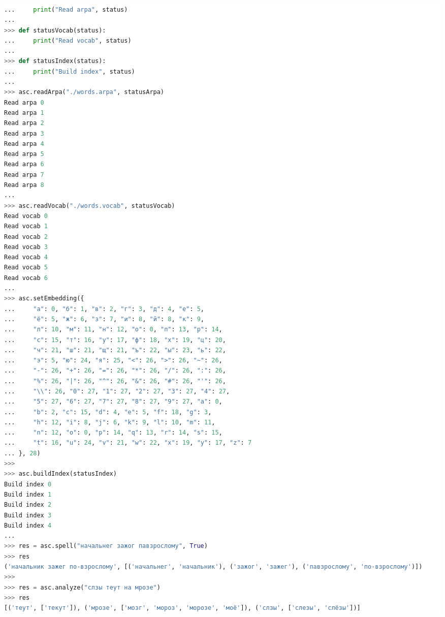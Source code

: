 ```python
...     print("Read arpa", status)
... 
>>> def statusVocab(status):
...     print("Read vocab", status)
... 
>>> def statusIndex(status):
...     print("Build index", status)
... 
>>> asc.readArpa("./words.arpa", statusArpa)
Read arpa 0
Read arpa 1
Read arpa 2
Read arpa 3
Read arpa 4
Read arpa 5
Read arpa 6
Read arpa 7
Read arpa 8
...
>>> asc.readVocab("./words.vocab", statusVocab)
Read vocab 0
Read vocab 1
Read vocab 2
Read vocab 3
Read vocab 4
Read vocab 5
Read vocab 6
...
>>> asc.setEmbedding({
...     "а": 0, "б": 1, "в": 2, "г": 3, "д": 4, "е": 5,
...     "ё": 5, "ж": 6, "з": 7, "и": 8, "й": 8, "к": 9,
...     "л": 10, "м": 11, "н": 12, "о": 0, "п": 13, "р": 14,
...     "с": 15, "т": 16, "у": 17, "ф": 18, "х": 19, "ц": 20,
...     "ч": 21, "ш": 21, "щ": 21, "ъ": 22, "ы": 23, "ь": 22,
...     "э": 5, "ю": 24, "я": 25, "<": 26, ">": 26, "~": 26,
...     "-": 26, "+": 26, "=": 26, "*": 26, "/": 26, ":": 26,
...     "%": 26, "|": 26, "^": 26, "&": 26, "#": 26, "'": 26,
...     "\\": 26, "0": 27, "1": 27, "2": 27, "3": 27, "4": 27,
...     "5": 27, "6": 27, "7": 27, "8": 27, "9": 27, "a": 0,
...     "b": 2, "c": 15, "d": 4, "e": 5, "f": 18, "g": 3,
...     "h": 12, "i": 8, "j": 6, "k": 9, "l": 10, "m": 11,
...     "n": 12, "o": 0, "p": 14, "q": 13, "r": 14, "s": 15,
...     "t": 16, "u": 24, "v": 21, "w": 22, "x": 19, "y": 17, "z": 7
... }, 28)
>>> 
>>> asc.buildIndex(statusIndex)
Build index 0
Build index 1
Build index 2
Build index 3
Build index 4
...
>>> res = asc.spell("начальнег зажог павзрослому", True)
>>> res
('начальник зажег по-взрослому', [('начальнег', 'начальник'), ('зажог', 'зажег'), ('павзрослому', 'по-взрослому')])
>>> 
>>> res = asc.analyze("слзы теут на мрозе")
>>> res
[('теут', ['текут']), ('мрозе', ['мозг', 'мороз', 'морозе', 'моё']), ('слзы', ['слезы', 'слёзы'])]
```
